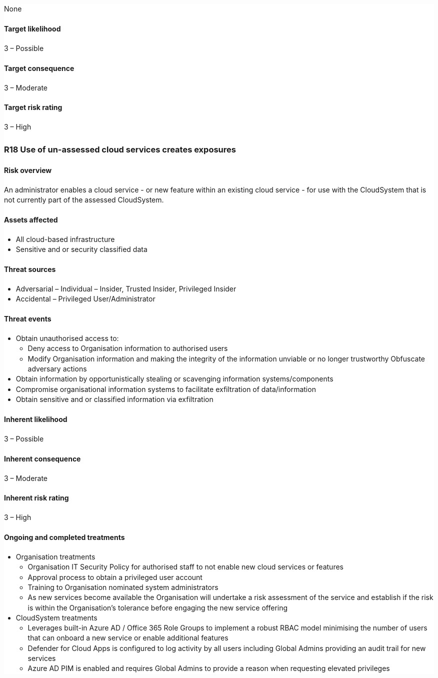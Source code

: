 None

#### Target likelihood

3 – Possible

#### Target consequence

3 – Moderate

#### Target risk rating

3 – High

### R18 Use of un-assessed cloud services creates exposures

#### Risk overview

An administrator enables a cloud service - or new feature within an existing cloud service - for use with the CloudSystem that is not currently part of the assessed CloudSystem.

#### Assets affected

- All cloud-based infrastructure
- Sensitive and or security classified data

#### Threat sources

- Adversarial – Individual – Insider, Trusted Insider, Privileged Insider 
- Accidental – Privileged User/Administrator

#### Threat events

- Obtain unauthorised access to:
  - Deny access to Organisation information to authorised users
  - Modify Organisation information and making the integrity of the information unviable or no longer trustworthy Obfuscate adversary actions
- Obtain information by opportunistically stealing or scavenging information systems/components
- Compromise organisational information systems to facilitate exfiltration of data/information
- Obtain sensitive and or classified information via exfiltration

#### Inherent likelihood

3 – Possible

#### Inherent consequence

3 – Moderate

#### Inherent risk rating

3 – High

#### Ongoing and completed treatments

- Organisation treatments
  - Organisation IT Security Policy for authorised staff to not enable new cloud services or features
  - Approval process to obtain a privileged user account
  - Training to Organisation nominated system administrators
  - As new services become available the Organisation will undertake a risk assessment of the service and establish if the risk is within the Organisation’s tolerance before engaging the new service offering
- CloudSystem treatments
  - Leverages built-in Azure AD / Office 365 Role Groups to implement a robust RBAC model minimising the number of users that can onboard a new service or enable additional features
  - Defender for Cloud Apps is configured to log activity by all users including Global Admins providing an audit trail for new services
  - Azure AD PIM is enabled and requires Global Admins to provide a reason when requesting elevated privileges 